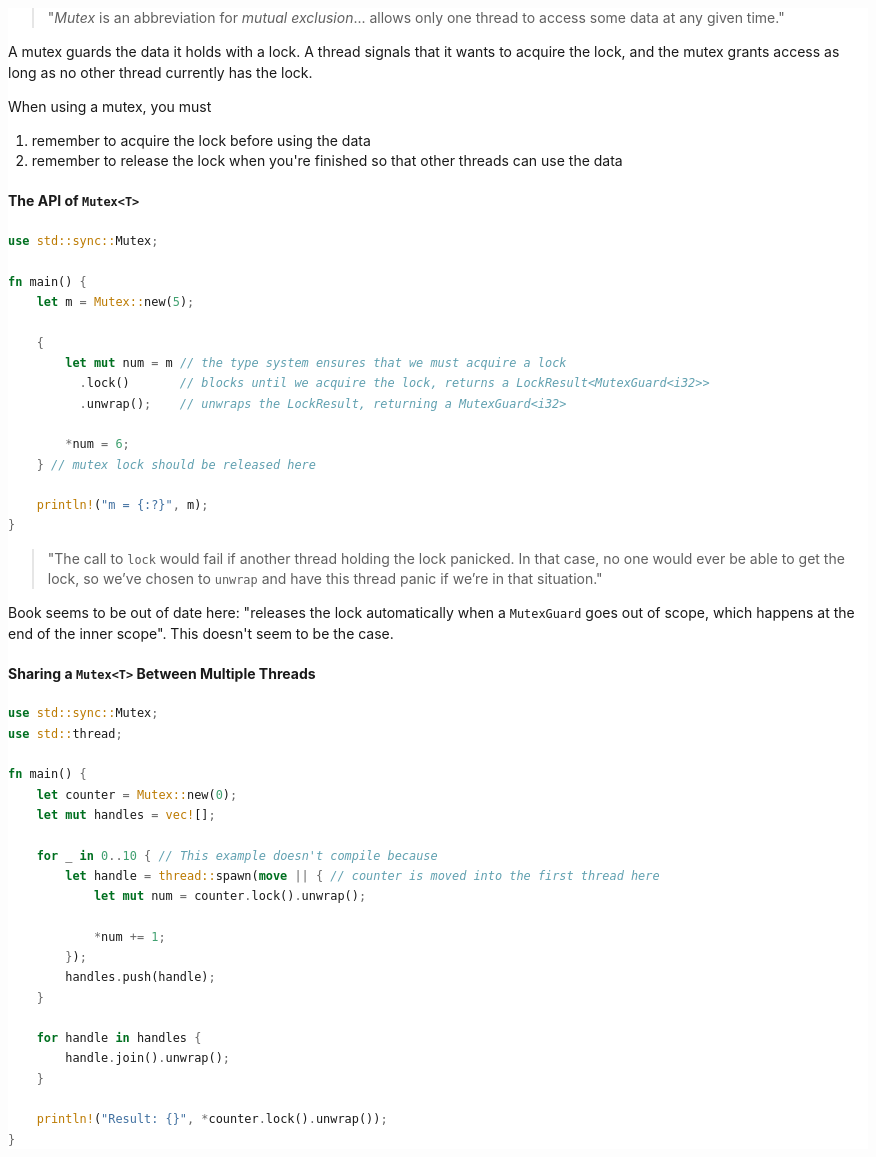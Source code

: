 > "_Mutex_ is an abbreviation for _mutual exclusion_... allows only one thread to access some data at any given time."

A mutex guards the data it holds with a lock. A thread signals that it wants to acquire the lock, and the mutex grants access as long as no other thread currently has the lock.

When using a mutex, you must

1. remember to acquire the lock before using the data
2. remember to release the lock when you're finished so that other threads can use the data

#### The API of `Mutex<T>`

```rs
use std::sync::Mutex;

fn main() {
    let m = Mutex::new(5);

    {
        let mut num = m // the type system ensures that we must acquire a lock
          .lock()       // blocks until we acquire the lock, returns a LockResult<MutexGuard<i32>>
          .unwrap();    // unwraps the LockResult, returning a MutexGuard<i32>

        *num = 6;
    } // mutex lock should be released here

    println!("m = {:?}", m);
}
```

> "The call to `lock` would fail if another thread holding the lock panicked. In that case, no one would ever be able to get the lock, so we’ve chosen to `unwrap` and have this thread panic if we’re in that situation."

Book seems to be out of date here: "releases the lock automatically when a `MutexGuard` goes out of scope, which happens at the end of the inner scope". This doesn't seem to be the case.

#### Sharing a `Mutex<T>` Between Multiple Threads

```rs
use std::sync::Mutex;
use std::thread;

fn main() {
    let counter = Mutex::new(0);
    let mut handles = vec![];

    for _ in 0..10 { // This example doesn't compile because
        let handle = thread::spawn(move || { // counter is moved into the first thread here
            let mut num = counter.lock().unwrap();

            *num += 1;
        });
        handles.push(handle);
    }

    for handle in handles {
        handle.join().unwrap();
    }

    println!("Result: {}", *counter.lock().unwrap());
}
```
